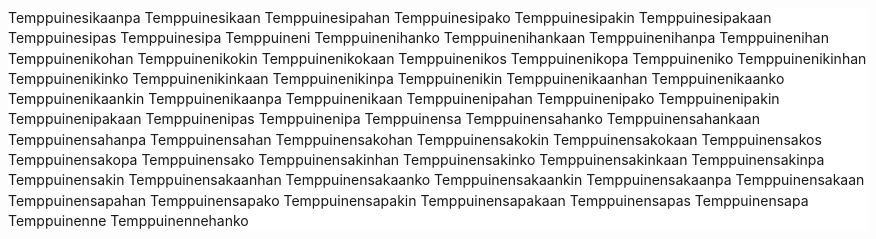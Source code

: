 Temppuinesikaanpa
Temppuinesikaan
Temppuinesipahan
Temppuinesipako
Temppuinesipakin
Temppuinesipakaan
Temppuinesipas
Temppuinesipa
Temppuineni
Temppuinenihanko
Temppuinenihankaan
Temppuinenihanpa
Temppuinenihan
Temppuinenikohan
Temppuinenikokin
Temppuinenikokaan
Temppuinenikos
Temppuinenikopa
Temppuineniko
Temppuinenikinhan
Temppuinenikinko
Temppuinenikinkaan
Temppuinenikinpa
Temppuinenikin
Temppuinenikaanhan
Temppuinenikaanko
Temppuinenikaankin
Temppuinenikaanpa
Temppuinenikaan
Temppuinenipahan
Temppuinenipako
Temppuinenipakin
Temppuinenipakaan
Temppuinenipas
Temppuinenipa
Temppuinensa
Temppuinensahanko
Temppuinensahankaan
Temppuinensahanpa
Temppuinensahan
Temppuinensakohan
Temppuinensakokin
Temppuinensakokaan
Temppuinensakos
Temppuinensakopa
Temppuinensako
Temppuinensakinhan
Temppuinensakinko
Temppuinensakinkaan
Temppuinensakinpa
Temppuinensakin
Temppuinensakaanhan
Temppuinensakaanko
Temppuinensakaankin
Temppuinensakaanpa
Temppuinensakaan
Temppuinensapahan
Temppuinensapako
Temppuinensapakin
Temppuinensapakaan
Temppuinensapas
Temppuinensapa
Temppuinenne
Temppuinennehanko